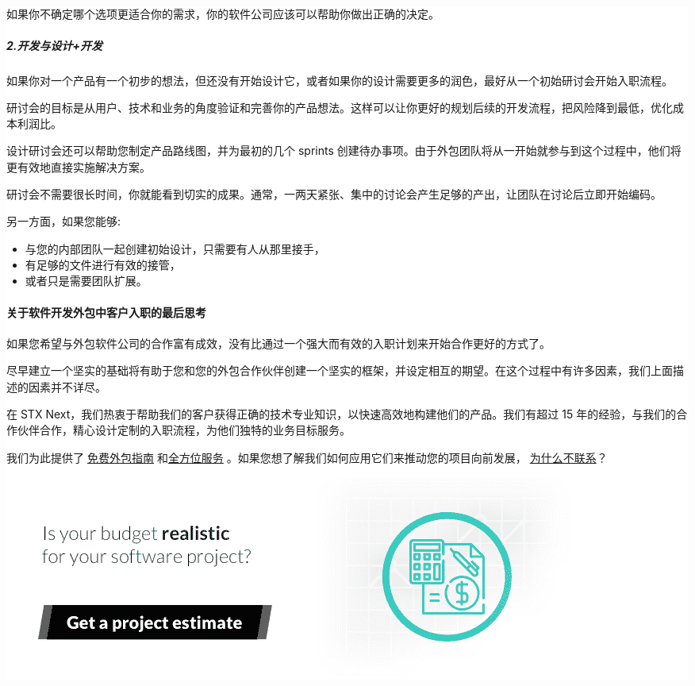 如果你不确定哪个选项更适合你的需求，你的软件公司应该可以帮助你做出正确的决定。

##### 2.开发与设计+开发

如果你对一个产品有一个初步的想法，但还没有开始设计它，或者如果你的设计需要更多的润色，最好从一个初始研讨会开始入职流程。

研讨会的目标是从用户、技术和业务的角度验证和完善你的产品想法。这样可以让你更好的规划后续的开发流程，把风险降到最低，优化成本利润比。

设计研讨会还可以帮助您制定产品路线图，并为最初的几个 sprints 创建待办事项。由于外包团队将从一开始就参与到这个过程中，他们将更有效地直接实施解决方案。

研讨会不需要很长时间，你就能看到切实的成果。通常，一两天紧张、集中的讨论会产生足够的产出，让团队在讨论后立即开始编码。

另一方面，如果您能够:

*   与您的内部团队一起创建初始设计，只需要有人从那里接手，
*   有足够的文件进行有效的接管，
*   或者只是需要团队扩展。

#### 关于软件开发外包中客户入职的最后思考

如果您希望与外包软件公司的合作富有成效，没有比通过一个强大而有效的入职计划来开始合作更好的方式了。

尽早建立一个坚实的基础将有助于您和您的外包合作伙伴创建一个坚实的框架，并设定相互的期望。在这个过程中有许多因素，我们上面描述的因素并不详尽。

在 STX Next，我们热衷于帮助我们的客户获得正确的技术专业知识，以快速高效地构建他们的产品。我们有超过 15 年的经验，与我们的合作伙伴合作，精心设计定制的入职流程，为他们独特的业务目标服务。

我们为此提供了  [免费外包指南](https://stxnext.com/software-development-outsourcing-guide/) 和[全方位服务](http://stxnext.com/services/) 。如果您想了解我们如何应用它们来推动您的项目向前发展，  [为什么不联系](https://stxnext.com/contact-us/)？

[![Get a project estimate](img/33a5cf5f1dda99377719e33bff42de03.png)](https://cta-redirect.hubspot.com/cta/redirect/4542168/1ec1ddae-fe98-45ce-ad83-e2e4a20ca20e)
